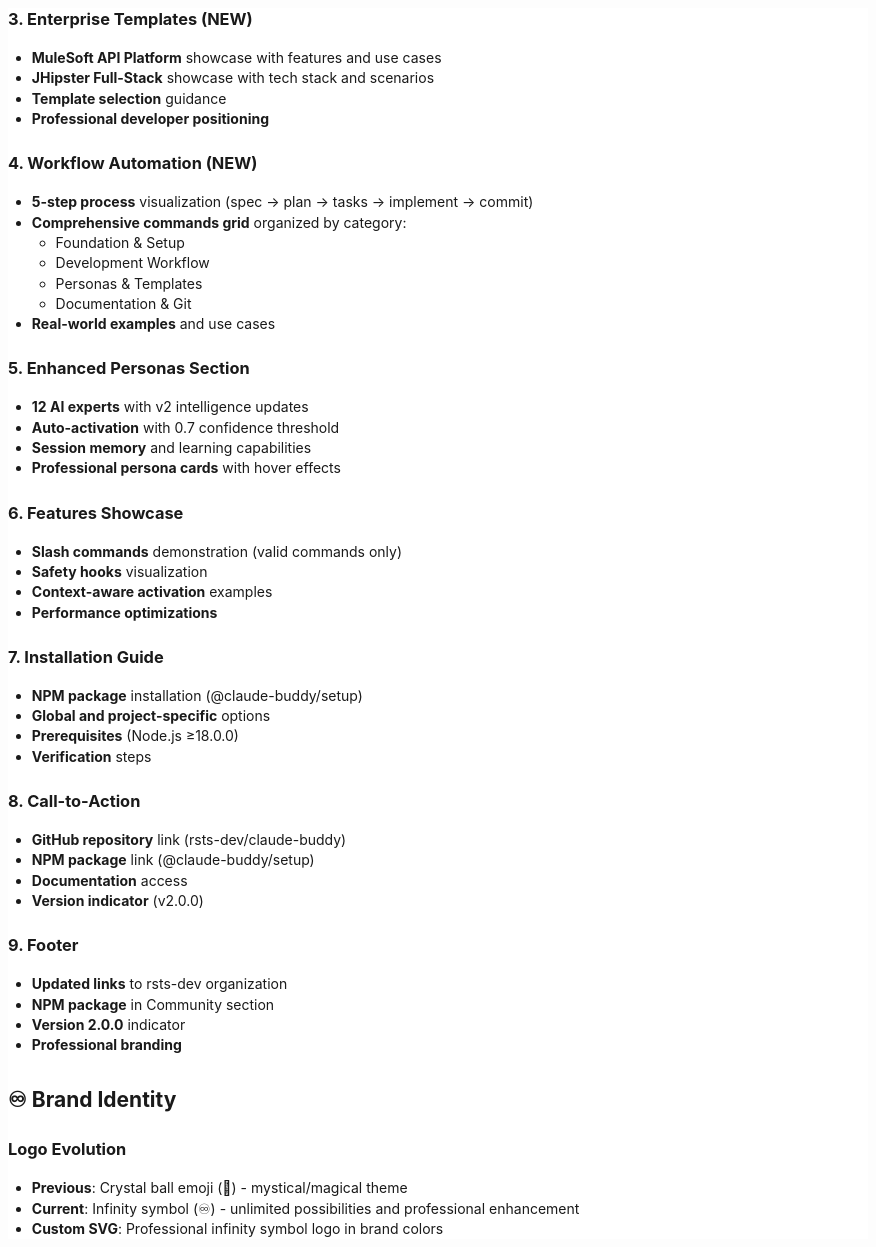 ### 3. Enterprise Templates (NEW)
- **MuleSoft API Platform** showcase with features and use cases
- **JHipster Full-Stack** showcase with tech stack and scenarios
- **Template selection** guidance
- **Professional developer positioning**

### 4. Workflow Automation (NEW)
- **5-step process** visualization (spec → plan → tasks → implement → commit)
- **Comprehensive commands grid** organized by category:
  - Foundation & Setup
  - Development Workflow
  - Personas & Templates
  - Documentation & Git
- **Real-world examples** and use cases

### 5. Enhanced Personas Section
- **12 AI experts** with v2 intelligence updates
- **Auto-activation** with 0.7 confidence threshold
- **Session memory** and learning capabilities
- **Professional persona cards** with hover effects

### 6. Features Showcase
- **Slash commands** demonstration (valid commands only)
- **Safety hooks** visualization
- **Context-aware activation** examples
- **Performance optimizations**

### 7. Installation Guide
- **NPM package** installation (@claude-buddy/setup)
- **Global and project-specific** options
- **Prerequisites** (Node.js ≥18.0.0)
- **Verification** steps

### 8. Call-to-Action
- **GitHub repository** link (rsts-dev/claude-buddy)
- **NPM package** link (@claude-buddy/setup)
- **Documentation** access
- **Version indicator** (v2.0.0)

### 9. Footer
- **Updated links** to rsts-dev organization
- **NPM package** in Community section
- **Version 2.0.0** indicator
- **Professional branding**

## ♾️ Brand Identity

### Logo Evolution
- **Previous**: Crystal ball emoji (🔮) - mystical/magical theme
- **Current**: Infinity symbol (♾️) - unlimited possibilities and professional enhancement
- **Custom SVG**: Professional infinity symbol logo in brand colors
